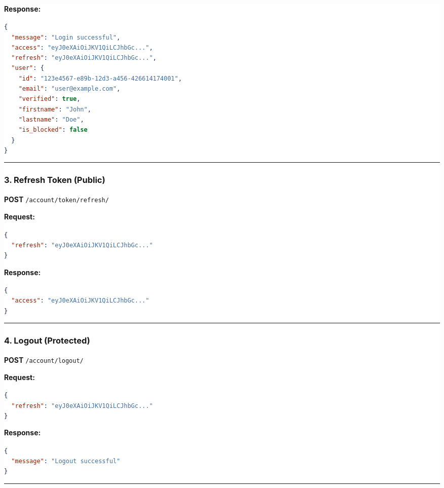 **Response:**
```json
{
  "message": "Login successful",
  "access": "eyJ0eXAiOiJKV1QiLCJhbGc...",
  "refresh": "eyJ0eXAiOiJKV1QiLCJhbGc...",
  "user": {
    "id": "123e4567-e89b-12d3-a456-426614174001",
    "email": "user@example.com",
    "verified": true,
    "firstname": "John",
    "lastname": "Doe",
    "is_blocked": false
  }
}
```

---

### 3. Refresh Token (Public)
**POST** `/account/token/refresh/`

**Request:**
```json
{
  "refresh": "eyJ0eXAiOiJKV1QiLCJhbGc..."
}
```

**Response:**
```json
{
  "access": "eyJ0eXAiOiJKV1QiLCJhbGc..."
}
```

---

### 4. Logout (Protected)
**POST** `/account/logout/`

**Request:**
```json
{
  "refresh": "eyJ0eXAiOiJKV1QiLCJhbGc..."
}
```

**Response:**
```json
{
  "message": "Logout successful"
}
```

---